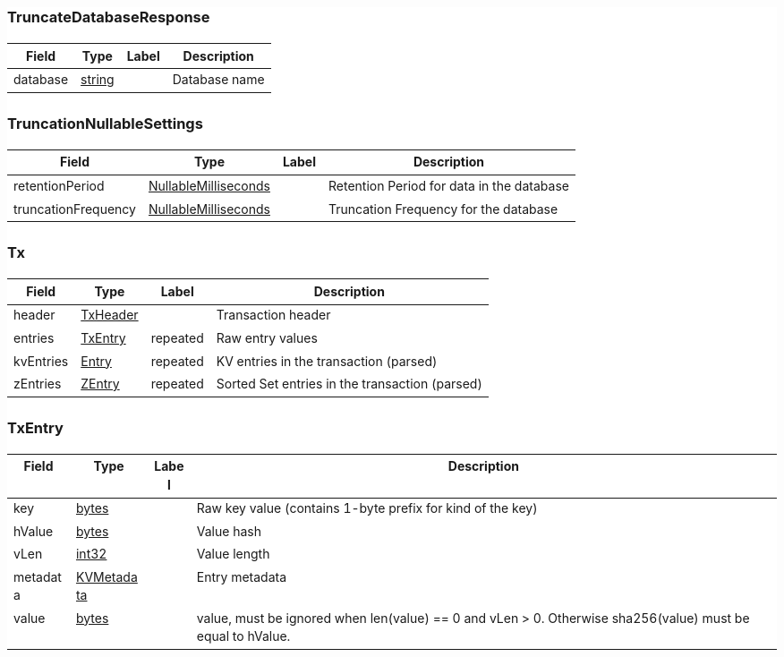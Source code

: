 ### TruncateDatabaseResponse



| Field | Type | Label | Description |
| ----- | ---- | ----- | ----------- |
| database | [string](#string) |  | Database name |






<a name="immudb.schema.TruncationNullableSettings"></a>

### TruncationNullableSettings



| Field | Type | Label | Description |
| ----- | ---- | ----- | ----------- |
| retentionPeriod | [NullableMilliseconds](#immudb.schema.NullableMilliseconds) |  | Retention Period for data in the database |
| truncationFrequency | [NullableMilliseconds](#immudb.schema.NullableMilliseconds) |  | Truncation Frequency for the database |






<a name="immudb.schema.Tx"></a>

### Tx



| Field | Type | Label | Description |
| ----- | ---- | ----- | ----------- |
| header | [TxHeader](#immudb.schema.TxHeader) |  | Transaction header |
| entries | [TxEntry](#immudb.schema.TxEntry) | repeated | Raw entry values |
| kvEntries | [Entry](#immudb.schema.Entry) | repeated | KV entries in the transaction (parsed) |
| zEntries | [ZEntry](#immudb.schema.ZEntry) | repeated | Sorted Set entries in the transaction (parsed) |






<a name="immudb.schema.TxEntry"></a>

### TxEntry



| Field | Type | Label | Description |
| ----- | ---- | ----- | ----------- |
| key | [bytes](#bytes) |  | Raw key value (contains 1-byte prefix for kind of the key) |
| hValue | [bytes](#bytes) |  | Value hash |
| vLen | [int32](#int32) |  | Value length |
| metadata | [KVMetadata](#immudb.schema.KVMetadata) |  | Entry metadata |
| value | [bytes](#bytes) |  | value, must be ignored when len(value) == 0 and vLen &gt; 0. Otherwise sha256(value) must be equal to hValue. |

